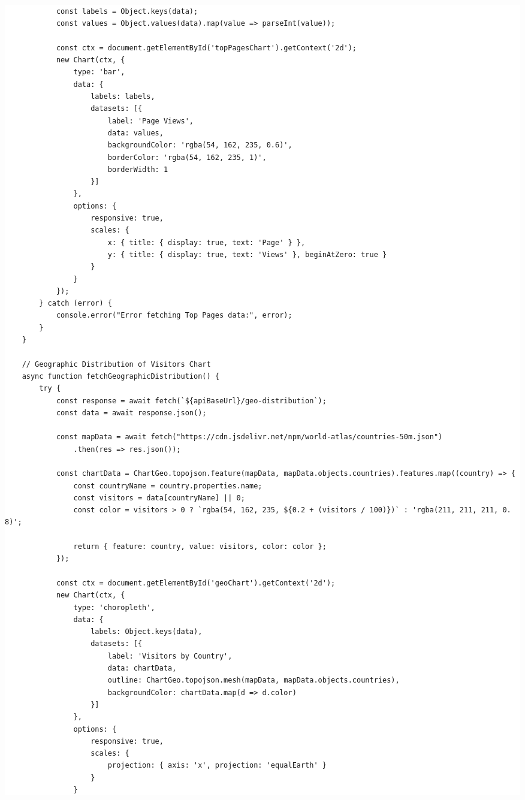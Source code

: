                 const labels = Object.keys(data);
                const values = Object.values(data).map(value => parseInt(value));

                const ctx = document.getElementById('topPagesChart').getContext('2d');
                new Chart(ctx, {
                    type: 'bar',
                    data: {
                        labels: labels,
                        datasets: [{
                            label: 'Page Views',
                            data: values,
                            backgroundColor: 'rgba(54, 162, 235, 0.6)',
                            borderColor: 'rgba(54, 162, 235, 1)',
                            borderWidth: 1
                        }]
                    },
                    options: {
                        responsive: true,
                        scales: {
                            x: { title: { display: true, text: 'Page' } },
                            y: { title: { display: true, text: 'Views' }, beginAtZero: true }
                        }
                    }
                });
            } catch (error) {
                console.error("Error fetching Top Pages data:", error);
            }
        }

        // Geographic Distribution of Visitors Chart
        async function fetchGeographicDistribution() {
            try {
                const response = await fetch(`${apiBaseUrl}/geo-distribution`);
                const data = await response.json();

                const mapData = await fetch("https://cdn.jsdelivr.net/npm/world-atlas/countries-50m.json")
                    .then(res => res.json());

                const chartData = ChartGeo.topojson.feature(mapData, mapData.objects.countries).features.map((country) => {
                    const countryName = country.properties.name;
                    const visitors = data[countryName] || 0;
                    const color = visitors > 0 ? `rgba(54, 162, 235, ${0.2 + (visitors / 100)})` : 'rgba(211, 211, 211, 0.8)';

                    return { feature: country, value: visitors, color: color };
                });

                const ctx = document.getElementById('geoChart').getContext('2d');
                new Chart(ctx, {
                    type: 'choropleth',
                    data: {
                        labels: Object.keys(data),
                        datasets: [{
                            label: 'Visitors by Country',
                            data: chartData,
                            outline: ChartGeo.topojson.mesh(mapData, mapData.objects.countries),
                            backgroundColor: chartData.map(d => d.color)
                        }]
                    },
                    options: {
                        responsive: true,
                        scales: {
                            projection: { axis: 'x', projection: 'equalEarth' }
                        }
                    }